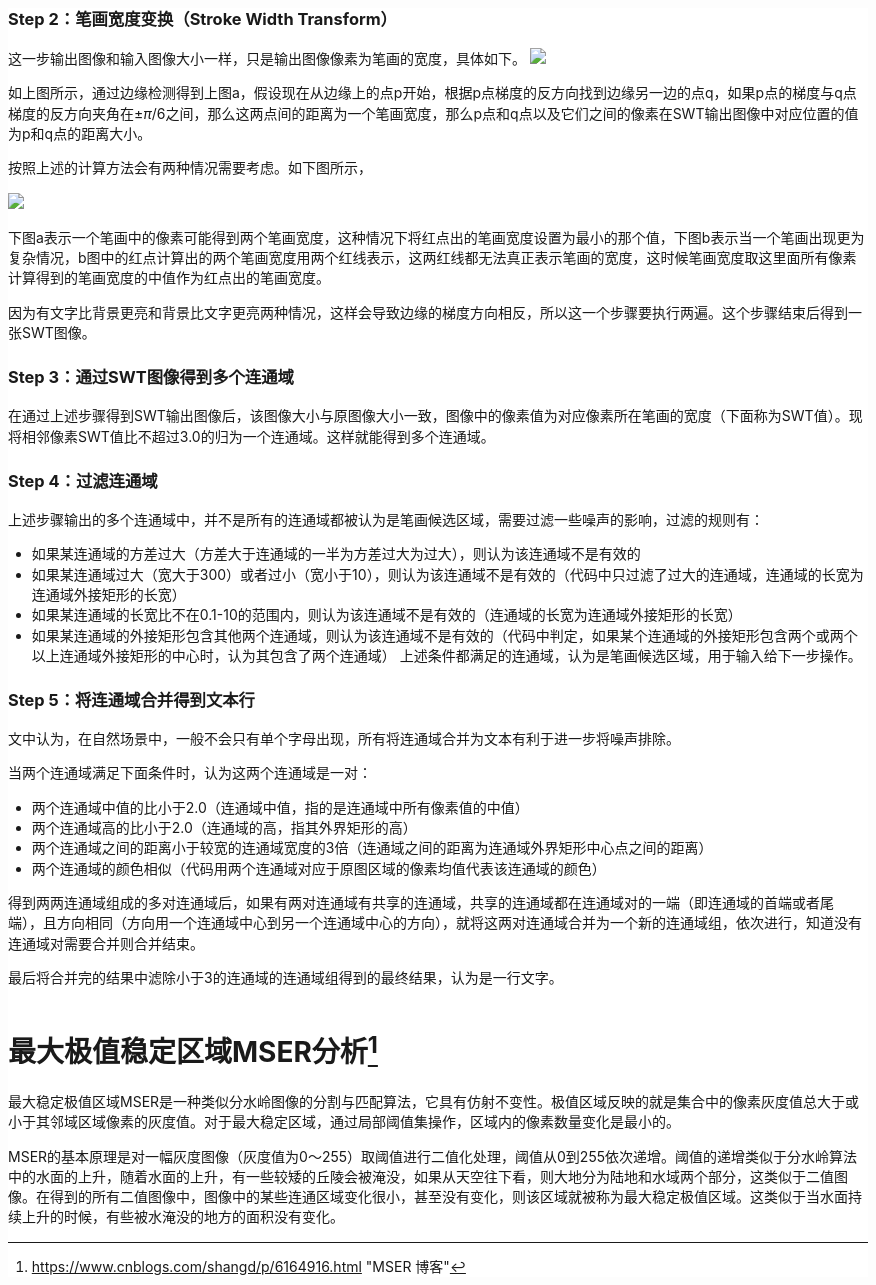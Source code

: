 ### Step 2：笔画宽度变换（Stroke Width Transform）

这一步输出图像和输入图像大小一样，只是输出图像像素为笔画的宽度，具体如下。
![](http://cwlseu.github.io/images/ocr/SWT_01.png)

如上图所示，通过边缘检测得到上图a，假设现在从边缘上的点p开始，根据p点梯度的反方向找到边缘另一边的点q，如果p点的梯度与q点梯度的反方向夹角在$\pm\pi/6$之间，那么这两点间的距离为一个笔画宽度，那么p点和q点以及它们之间的像素在SWT输出图像中对应位置的值为p和q点的距离大小。

按照上述的计算方法会有两种情况需要考虑。如下图所示，

![](http://cwlseu.github.io/images/ocr/SWT_02.png)

下图a表示一个笔画中的像素可能得到两个笔画宽度，这种情况下将红点出的笔画宽度设置为最小的那个值，下图b表示当一个笔画出现更为复杂情况，b图中的红点计算出的两个笔画宽度用两个红线表示，这两红线都无法真正表示笔画的宽度，这时候笔画宽度取这里面所有像素计算得到的笔画宽度的中值作为红点出的笔画宽度。

因为有文字比背景更亮和背景比文字更亮两种情况，这样会导致边缘的梯度方向相反，所以这一个步骤要执行两遍。这个步骤结束后得到一张SWT图像。

### Step 3：通过SWT图像得到多个连通域

在通过上述步骤得到SWT输出图像后，该图像大小与原图像大小一致，图像中的像素值为对应像素所在笔画的宽度（下面称为SWT值）。现将相邻像素SWT值比不超过3.0的归为一个连通域。这样就能得到多个连通域。

### Step 4：过滤连通域

上述步骤输出的多个连通域中，并不是所有的连通域都被认为是笔画候选区域，需要过滤一些噪声的影响，过滤的规则有：
* 如果某连通域的方差过大（方差大于连通域的一半为方差过大为过大），则认为该连通域不是有效的
* 如果某连通域过大（宽大于300）或者过小（宽小于10），则认为该连通域不是有效的（代码中只过滤了过大的连通域，连通域的长宽为连通域外接矩形的长宽）
* 如果某连通域的长宽比不在0.1-10的范围内，则认为该连通域不是有效的（连通域的长宽为连通域外接矩形的长宽）
* 如果某连通域的外接矩形包含其他两个连通域，则认为该连通域不是有效的（代码中判定，如果某个连通域的外接矩形包含两个或两个以上连通域外接矩形的中心时，认为其包含了两个连通域）
上述条件都满足的连通域，认为是笔画候选区域，用于输入给下一步操作。

### Step 5：将连通域合并得到文本行

文中认为，在自然场景中，一般不会只有单个字母出现，所有将连通域合并为文本有利于进一步将噪声排除。

当两个连通域满足下面条件时，认为这两个连通域是一对：
* 两个连通域中值的比小于2.0（连通域中值，指的是连通域中所有像素值的中值）
* 两个连通域高的比小于2.0（连通域的高，指其外界矩形的高）
* 两个连通域之间的距离小于较宽的连通域宽度的3倍（连通域之间的距离为连通域外界矩形中心点之间的距离）
* 两个连通域的颜色相似（代码用两个连通域对应于原图区域的像素均值代表该连通域的颜色）

得到两两连通域组成的多对连通域后，如果有两对连通域有共享的连通域，共享的连通域都在连通域对的一端（即连通域的首端或者尾端），且方向相同（方向用一个连通域中心到另一个连通域中心的方向），就将这两对连通域合并为一个新的连通域组，依次进行，知道没有连通域对需要合并则合并结束。

最后将合并完的结果中滤除小于3的连通域的连通域组得到的最终结果，认为是一行文字。

# 最大极值稳定区域MSER分析[^2]

最大稳定极值区域MSER是一种类似分水岭图像的分割与匹配算法，它具有仿射不变性。极值区域反映的就是集合中的像素灰度值总大于或小于其邻域区域像素的灰度值。对于最大稳定区域，通过局部阈值集操作，区域内的像素数量变化是最小的。

MSER的基本原理是对一幅灰度图像（灰度值为0～255）取阈值进行二值化处理，阈值从0到255依次递增。阈值的递增类似于分水岭算法中的水面的上升，随着水面的上升，有一些较矮的丘陵会被淹没，如果从天空往下看，则大地分为陆地和水域两个部分，这类似于二值图像。在得到的所有二值图像中，图像中的某些连通区域变化很小，甚至没有变化，则该区域就被称为最大稳定极值区域。这类似于当水面持续上升的时候，有些被水淹没的地方的面积没有变化。


[^1]: https://blog.csdn.net/liuxiaoheng1992/article/details/85305871 "SWT博客"
[^2]: https://www.cnblogs.com/shangd/p/6164916.html "MSER 博客"
[^3]: https://arxiv.org/pdf/1610.02357.pdf "Xception"
[^4]: https://zhuanlan.zhihu.com/p/34757009 "场景文字检测—CTPN原理与实现"
[^5]: http://www.levenshtein.net/index.html "编辑距离"
[^6]: https://zybuluo.com/hanbingtao/note/541458 "循环神经网络"
[^7]: http://colah.github.io/posts/2015-08-Understanding-LSTMs/ "理解LSTM"
[^8]: https://www.jianshu.com/p/4b4701beba92 "理解LSTM中文"
[^9]: https://www.jianshu.com/p/56f8c714f372 "自然场景文本检测识别技术综述"